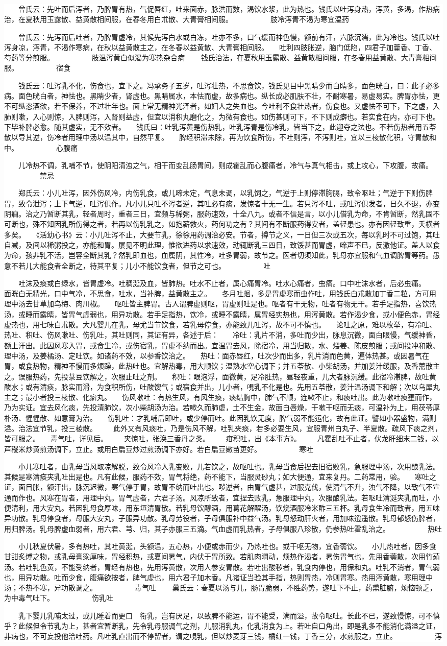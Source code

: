 　　曾氏云：先吐而后泻者，乃脾胃有热，气促唇红，吐来面赤，脉洪而数，渴饮水浆，此为热也。钱氏以吐泻身热，泻黄，多渴，作热病治，在夏秋用玉露散、益黄散相间服，在春冬用白朮散、大青膏相间服。
　　　　　肢冷泻青不渴为寒宜温药

　　曾氏云：先泻而后吐者，乃脾胃虚冷，其候先泻白水或白冻，吐亦不多，口气缓而神色慢，额前有汗，六脉沉濡，此为冷也。钱氏以吐泻身凉，泻青，不渴作寒病，在秋以益黄散主之，在冬春以益黄散、大青膏相间服。　　吐利四肢胀逆，脑门低陷，四君子加藿香、丁香、芍药等分煎服。
　　　　　肢温泻黄白似渴为寒热杂合病
　　钱氏治法，在夏秋用玉露散、益黄散相间服，在冬春用益黄散、大青膏相间服。
　　　　　宿食

　　钱氏云：吐泻乳不化，伤食也，宜下之。冯承务子五岁，吐泻壮热，不思食饮，钱氏见目中黑睛少而白睛多，面色晄白，曰：此子必多病。面色晄白者，神怯也。黑睛少者，肾虚也。黑睛属水，本怯而虚，故多病也。纵长成必肌肤不壮，不耐寒暑，易虚易实。脾胃亦怯，更不可纵恣酒欲，若不保养，不过壮年也。面上常无精神光泽者，如妇人之失血也。今吐利不食壮热者，伤食也。又虚怯不可下，下之虚，入肺则嗽，入心则惊，入脾则泻，入肾则益虚，但宜以消积丸磨化之，为微有食也。如伤甚则可下，不下则成癖也。若实食在内，亦可下也。下毕补脾必愈。随其虚实，无不效者。　　钱氏曰：吐乳泻黄是伤热乳，吐乳泻青是伤冷乳，皆当下之，此迎夺之法也。不若伤热者用五苓散以导其逆，伤冷者用理中汤以温其中，自然平复。　　脾经积滞未除，再为饮食所伤，不吐则泻，不泻则吐，宜以三棱散化积，守胃散和中。
　　　　　心腹痛

　　儿冷热不调，乳哺不节，使阴阳清浊之气，相干而变乱肠胃间，则成霍乱而心腹痛者，冷气与真气相击，或上攻心，下攻腹，故痛。
　　　　　禁忌

　　郑氏云：小儿吐泻，因外伤风冷，内伤乳食，或儿啼未定，气息未调，以乳饲之，气逆于上则停滞胸膈，致令呕吐；气逆于下则伤脾胃，致令泄泻；上下气逆，吐泻俱作。凡小儿只吐不泻者逆，其吐必有痰，发惊者十无一生。若只泻不吐，或吐泻俱发者，日久不退，亦变阴癎。治之乃暂断其乳，轻者周时，重者三日，宜频与稀粥，服药速效，十全八九。或者不信是言，以小儿借乳为命，不肯暂断，然乳固不可断也，殊不知因乳所伤得之者，若再以伤乳乳之，如抱薪救火，药何功之有？其间有不断服药得安者，盖轻患也。亦有因轻致重，夭横者多矣。　　《活幼心书》云：小儿吐泻不止，大要节乳，徐徐用药调治必安。节者，撙节之义，一日但三次或五次，每以乳时不可过饱，其吐自减，及间以稀粥投之，亦能和胃。屡见不明此理，惟欲进药以求速效，动辄断乳三四日，致馁甚而胃虚，啼声不已，反激他证。盖人以食为命，孩非乳不活，岂容全断其乳？然乳即血也，血属阴，其性冷，吐多胃弱，故节之。医者切须知此，乳母亦宜服和气血调脾胃等药。愚意不若儿大能食者全断之，待其平复；儿小不能饮食者，但节之可也。
　　　　　吐

　　吐沫及痰或白绿水，皆胃虚冷。吐稠涎及血，皆肺热。吐水不止者，属心痛胃冷。吐水心痛者，虫痛。口中吐沫水者，后必虫痛。　　面晄白无精光，口中气冷，不思食，吐水，当补脾，益黄散主之。　　冬月吐蛔，多是胃虚寒而虫作吐，用钱氏白朮散加丁香二粒，方可用理中汤去甘草加乌梅、肉川椒。　　呕吐皆主脾胃。古人谓脾虚则呕，胃虚则吐是也。呕者有干无物，吐者有物无干。若手足指热，喜饮热汤，或睡而露睛，皆胃气虚弱也，用异功散。若手足指热，饮冷，或睡不露睛，属胃经实热也，用泻黄散。若作渴少食，或小便色赤，胃经虚热也，用七味白朮散。大凡婴儿在乳，母尤当节饮食，若乳母停食，亦能致儿吐泻，故不可不慎也。　　论吐之原，难以枚举，有冷吐、热吐、积吐、伤风嗽吐、伤乳吐，其吐则同，其证有异，各述于后：　　冷吐：乳片不消，多吐而少出，脉息沉微，面白眼慢，气缓神昏，额上汗出。此因风寒入胃，或食生冷，或伤宿乳，胃虚不纳而出。宜温胃去风，除宿冷，用当归散，水、煨姜、陈皮煎服；或间投冲和散、理中汤，及姜橘汤、定吐饮。如诸药不效，以参香饮治之。　　热吐：面赤唇红，吐次少而出多，乳片消而色黄，遍体热甚。或因暑气在胃，或食热物，精神不慢而多烦躁，此热吐也。宜解热毒，用大顺饮；温熟水空心调下；并五苓散、小柴胡汤，并加姜汁缓服，及香薷散主之。误服热药，先投菉豆饮解之，次服止吐之剂。　　积吐：眼泡浮，面微黄，足冷肚热，昼轻夜重，儿大者脉沉缓。此宿冷滞脾，故吐黄酸水；或有清痰，脉实而滑，为食积所伤，吐酸馊气；或宿食并出，儿小者，哯乳不化是也。先用五苓散，姜汁温汤调下和解；次以乌犀丸主之；最小者投三棱散、化癖丸。　　伤风嗽吐：有热生风，有风生痰，痰结胸中，肺气不顺，连嗽不止，和痰吐出。此为嗽吐痰壅而作，乃为实证。宜去风化痰，先投清肺饮，次小柴胡汤为治。若嗽久而肺虚，土不生金，故面白唇燥，干嗽干呕而无痰，可温补为上，用茯苓厚朴汤、惺惺散、如意膏为治。　　伤乳吐：才乳哺后即吐，或少停而吐。此因乳饮无度，脾气弱不能运化，故有此证。譬如小器盛物，满则溢。治法宜节乳，投三棱散。
　　此外又有风痰吐，乃是伤风不解，吐乳夹痰，若多必要生风，宜服青州白丸子、半夏散。疏风下痰之剂，皆可服之。　　毒气吐，详见后。
　　夹惊吐，张涣三香丹之类。
　　疳积吐，出《本事方》。
　　凡霍乱吐不止者，伏龙肝细末二钱，以芦稷米炒黄煎汤调下，立止。或用白扁豆炒过煎汤调下亦好。若白扁豆嫩苗更好。
　　　　　寒吐

　　小儿寒吐者，由乳母当风取凉解脱，致令风冷入乳变败，儿若饮之，故呕吐也。乳母当食后捏去旧宿败乳，急服理中汤，次用酿乳法。其候是寒清痰夹乳吐出是也。凡有此候，服药不效，胃气将绝，药不能下，当服灵砂丸；如大便通，宜来复丹。二药常用，验。　　寒吐之证，面目胀，额汗出，脉沉迟微，寒气停于胃，故胃不纳而吐出也。哕逆者，由胃气虚甚，过服克伐，使清气不升，浊气不降，以致气不宣通而作也。风寒在胃者，用理中丸。胃气虚者，六君子汤。风凉所致者，宜捏去败乳，急服理中丸，次服酿乳法。若呕吐清涎夹乳而吐，小便清利，用大安丸。若因乳母食厚味，用东垣清胃散。若乳母饮醇酒，用葛花解酲汤，饮烧酒服冷米酢三五杯。乳母食生冷而致者，用五味异功散。乳母停食者，母服大安丸，子服异功散。乳母劳役者，子母俱服补中益气汤。乳母怒动肝火者，用加味逍遥散。乳母郁怒伤脾者，用归脾汤。乳母脾虚血弱者，用六君、芎、归，其子亦服三五滴。气血虚而乳热者，子母俱服八珍散，仍参热吐霍乱治之。
　　　　　热吐

　　小儿秋夏伏暑，多有热吐，其吐黄涎，头额温，五心热，小便或赤而少，乃热吐也。或干呕无物，宜香薷饮。　　小儿热吐者，因多食甘甜炙煿之物，或乳母膏粱厚味，胃经积热，或夏间暑气，内伏于胃所致。若肌肉瞤动，烦热作渴者，暑伤胃气也，先用香薷散，次用竹茹汤。若吐乳色黄，不能受纳者，胃经有热也，先用泻黄散，次用人参安胃散。若吐出酸秽者，乳食内停也，用保和丸。吐乳不消者，胃气弱也，用异功散。吐而少食，腹痛欲按者，脾气虚也，用六君子加木香。凡诸证当验其手指，热则胃热，冷则胃寒。热用泻黄散，寒用理中汤；不热不寒，异功散调之。
　　　　　毒气吐
　　巢氏云：春夏以汤与儿，肠胃脆弱，不胜药势，遂吐下不止，药熏脏腑，烦恼顿乏，为中毒气吐下。
　　　　　伤乳吐

　　乳下婴儿乳哺太过，或儿睡着而更口　衔乳，岂有厌足，以致脾不能运，胃不能受，满而溢，故令呕吐。长此不已，遂致慢惊，可不慎乎？此候但令节乳为上，甚者宜暂断乳，先令乳母服调气之剂，儿服消乳丸，化乳消食为上。若吐自口角出，即是乳多不能消化满溢之证，非病也，不可妄投他洽吐药。凡吐乳直出而不停留者，谓之哯乳，但以炒麦芽三钱，橘红一钱，丁香三分，水煎服之，立止。
　　　　　泻
